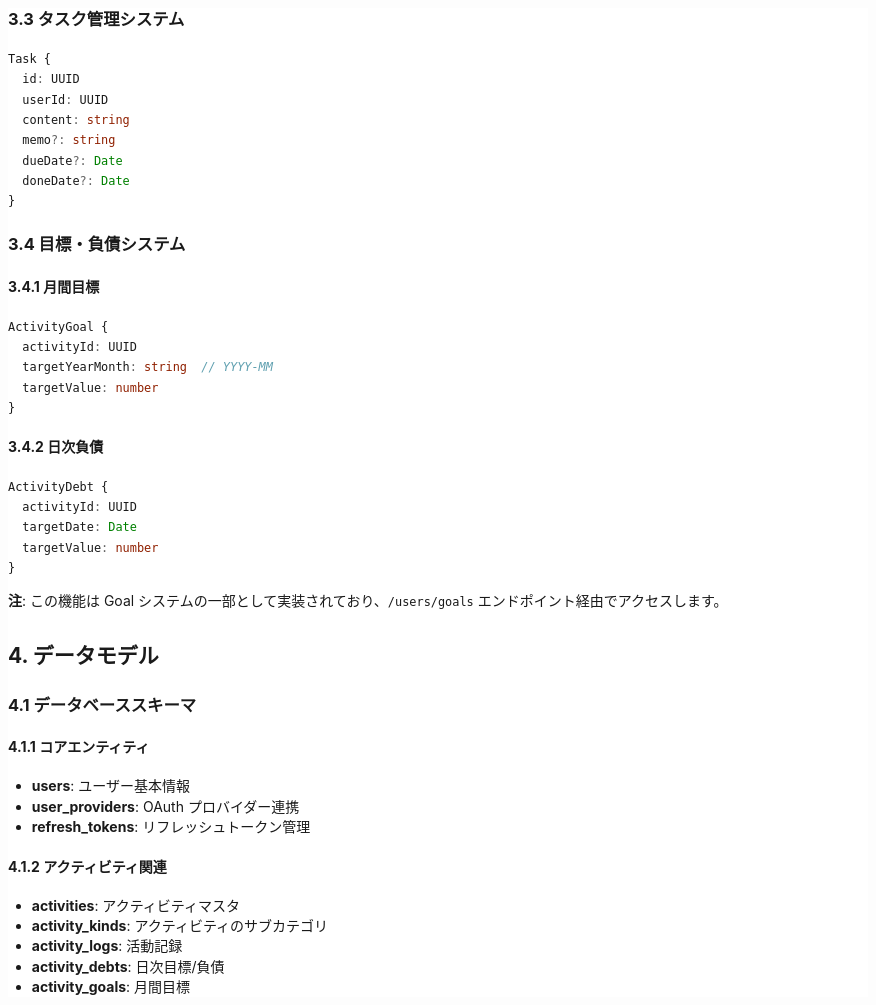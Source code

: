 ```typescript
```

### 3.3 タスク管理システム
```typescript
Task {
  id: UUID
  userId: UUID
  content: string
  memo?: string
  dueDate?: Date
  doneDate?: Date
}
```

### 3.4 目標・負債システム

#### 3.4.1 月間目標
```typescript
ActivityGoal {
  activityId: UUID
  targetYearMonth: string  // YYYY-MM
  targetValue: number
}
```

#### 3.4.2 日次負債
```typescript
ActivityDebt {
  activityId: UUID
  targetDate: Date
  targetValue: number
}
```

**注**: この機能は Goal システムの一部として実装されており、`/users/goals` エンドポイント経由でアクセスします。

## 4. データモデル

### 4.1 データベーススキーマ

#### 4.1.1 コアエンティティ
- **users**: ユーザー基本情報
- **user_providers**: OAuth プロバイダー連携
- **refresh_tokens**: リフレッシュトークン管理

#### 4.1.2 アクティビティ関連
- **activities**: アクティビティマスタ
- **activity_kinds**: アクティビティのサブカテゴリ
- **activity_logs**: 活動記録
- **activity_debts**: 日次目標/負債
- **activity_goals**: 月間目標
